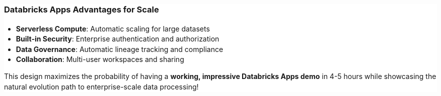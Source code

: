 ### **Databricks Apps Advantages for Scale**
- **Serverless Compute**: Automatic scaling for large datasets
- **Built-in Security**: Enterprise authentication and authorization
- **Data Governance**: Automatic lineage tracking and compliance
- **Collaboration**: Multi-user workspaces and sharing

This design maximizes the probability of having a **working, impressive Databricks Apps demo** in 4-5 hours while showcasing the natural evolution path to enterprise-scale data processing!